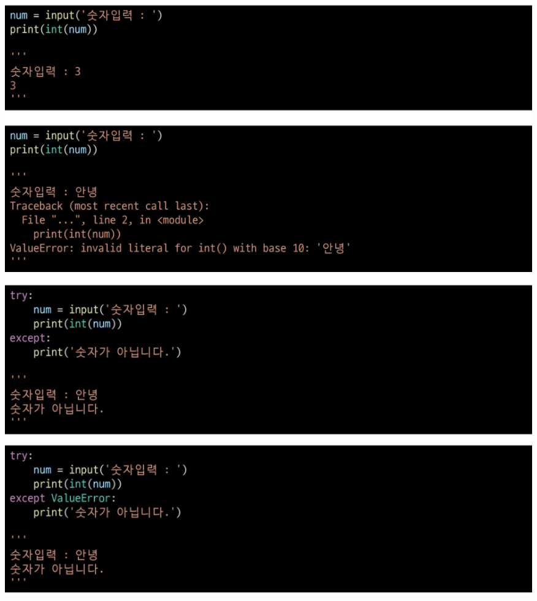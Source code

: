 ![](Python_05_assets/2022-07-28-00-56-48-image.png)

![](Python_05_assets/2022-07-28-00-56-58-image.png)
